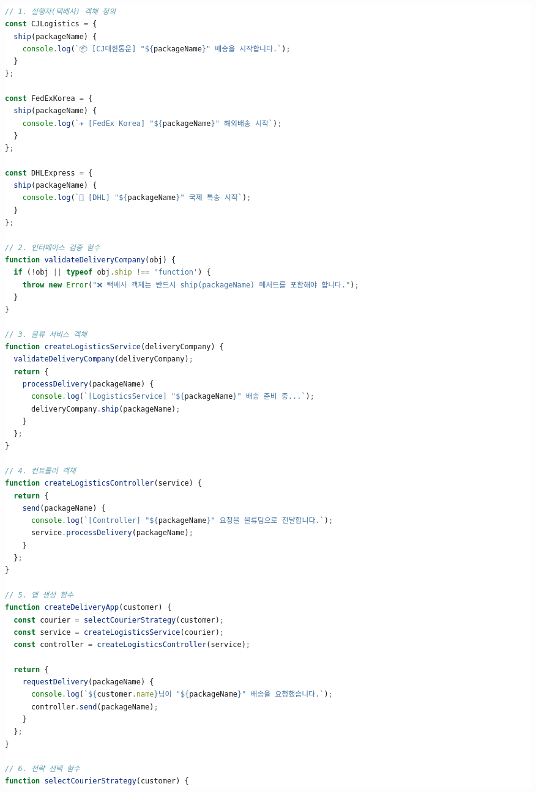 ```js
// 1. 실행자(택배사) 객체 정의
const CJLogistics = {
  ship(packageName) {
    console.log(`📦 [CJ대한통운] "${packageName}" 배송을 시작합니다.`);
  }
};

const FedExKorea = {
  ship(packageName) {
    console.log(`✈️ [FedEx Korea] "${packageName}" 해외배송 시작`);
  }
};

const DHLExpress = {
  ship(packageName) {
    console.log(`🚀 [DHL] "${packageName}" 국제 특송 시작`);
  }
};

// 2. 인터페이스 검증 함수
function validateDeliveryCompany(obj) {
  if (!obj || typeof obj.ship !== 'function') {
    throw new Error("❌ 택배사 객체는 반드시 ship(packageName) 메서드를 포함해야 합니다.");
  }
}

// 3. 물류 서비스 객체
function createLogisticsService(deliveryCompany) {
  validateDeliveryCompany(deliveryCompany);
  return {
    processDelivery(packageName) {
      console.log(`[LogisticsService] "${packageName}" 배송 준비 중...`);
      deliveryCompany.ship(packageName);
    }
  };
}

// 4. 컨트롤러 객체
function createLogisticsController(service) {
  return {
    send(packageName) {
      console.log(`[Controller] "${packageName}" 요청을 물류팀으로 전달합니다.`);
      service.processDelivery(packageName);
    }
  };
}

// 5. 앱 생성 함수
function createDeliveryApp(customer) {
  const courier = selectCourierStrategy(customer);
  const service = createLogisticsService(courier);
  const controller = createLogisticsController(service);

  return {
    requestDelivery(packageName) {
      console.log(`${customer.name}님이 "${packageName}" 배송을 요청했습니다.`);
      controller.send(packageName);
    }
  };
}

// 6. 전략 선택 함수
function selectCourierStrategy(customer) {
```